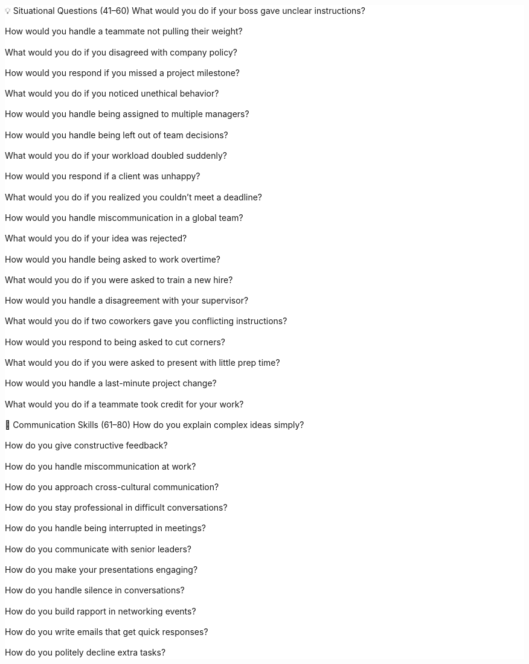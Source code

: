 💡 Situational Questions (41–60)
What would you do if your boss gave unclear instructions?

How would you handle a teammate not pulling their weight?

What would you do if you disagreed with company policy?

How would you respond if you missed a project milestone?

What would you do if you noticed unethical behavior?

How would you handle being assigned to multiple managers?

How would you handle being left out of team decisions?

What would you do if your workload doubled suddenly?

How would you respond if a client was unhappy?

What would you do if you realized you couldn’t meet a deadline?

How would you handle miscommunication in a global team?

What would you do if your idea was rejected?

How would you handle being asked to work overtime?

What would you do if you were asked to train a new hire?

How would you handle a disagreement with your supervisor?

What would you do if two coworkers gave you conflicting instructions?

How would you respond to being asked to cut corners?

What would you do if you were asked to present with little prep time?

How would you handle a last-minute project change?

What would you do if a teammate took credit for your work?

🎤 Communication Skills (61–80)
How do you explain complex ideas simply?

How do you give constructive feedback?

How do you handle miscommunication at work?

How do you approach cross-cultural communication?

How do you stay professional in difficult conversations?

How do you handle being interrupted in meetings?

How do you communicate with senior leaders?

How do you make your presentations engaging?

How do you handle silence in conversations?

How do you build rapport in networking events?

How do you write emails that get quick responses?

How do you politely decline extra tasks?
